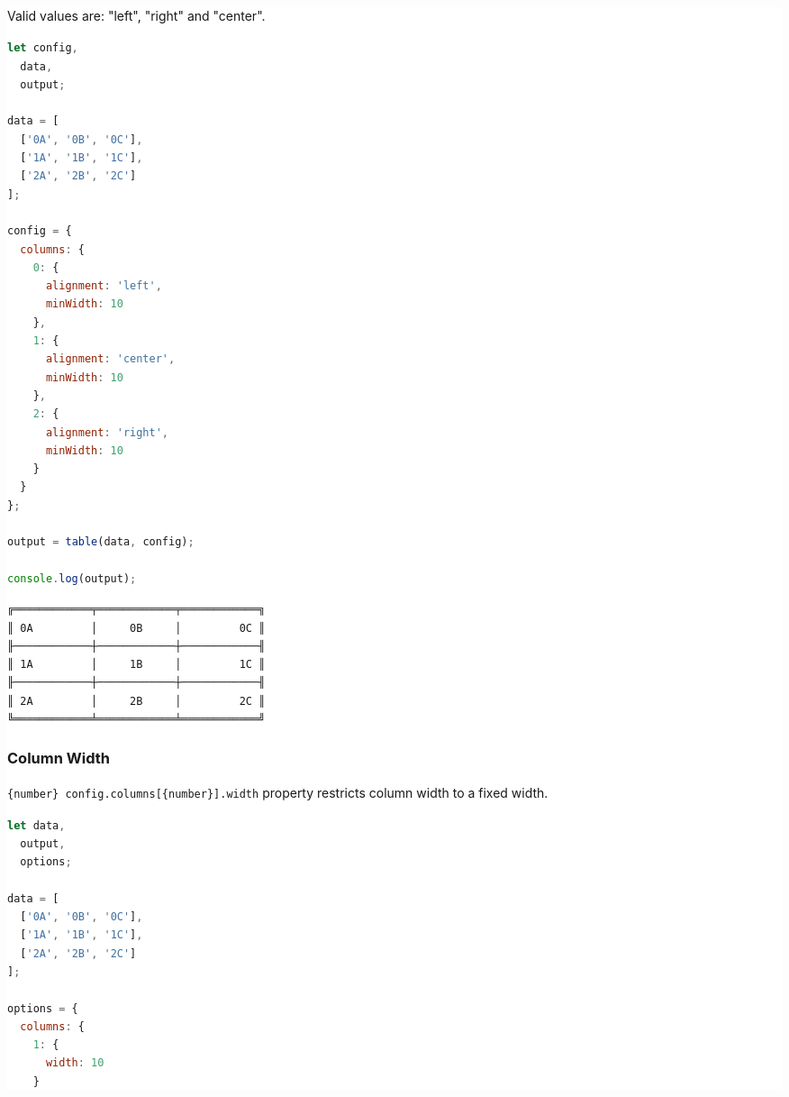 Valid values are: "left", "right" and "center".

```js
let config,
  data,
  output;

data = [
  ['0A', '0B', '0C'],
  ['1A', '1B', '1C'],
  ['2A', '2B', '2C']
];

config = {
  columns: {
    0: {
      alignment: 'left',
      minWidth: 10
    },
    1: {
      alignment: 'center',
      minWidth: 10
    },
    2: {
      alignment: 'right',
      minWidth: 10
    }
  }
};

output = table(data, config);

console.log(output);
```

```
╔════════════╤════════════╤════════════╗
║ 0A         │     0B     │         0C ║
╟────────────┼────────────┼────────────╢
║ 1A         │     1B     │         1C ║
╟────────────┼────────────┼────────────╢
║ 2A         │     2B     │         2C ║
╚════════════╧════════════╧════════════╝
```

<a name="table-usage-column-width"></a>
### Column Width

`{number} config.columns[{number}].width` property restricts column width to a fixed width.

```js
let data,
  output,
  options;

data = [
  ['0A', '0B', '0C'],
  ['1A', '1B', '1C'],
  ['2A', '2B', '2C']
];

options = {
  columns: {
    1: {
      width: 10
    }
```